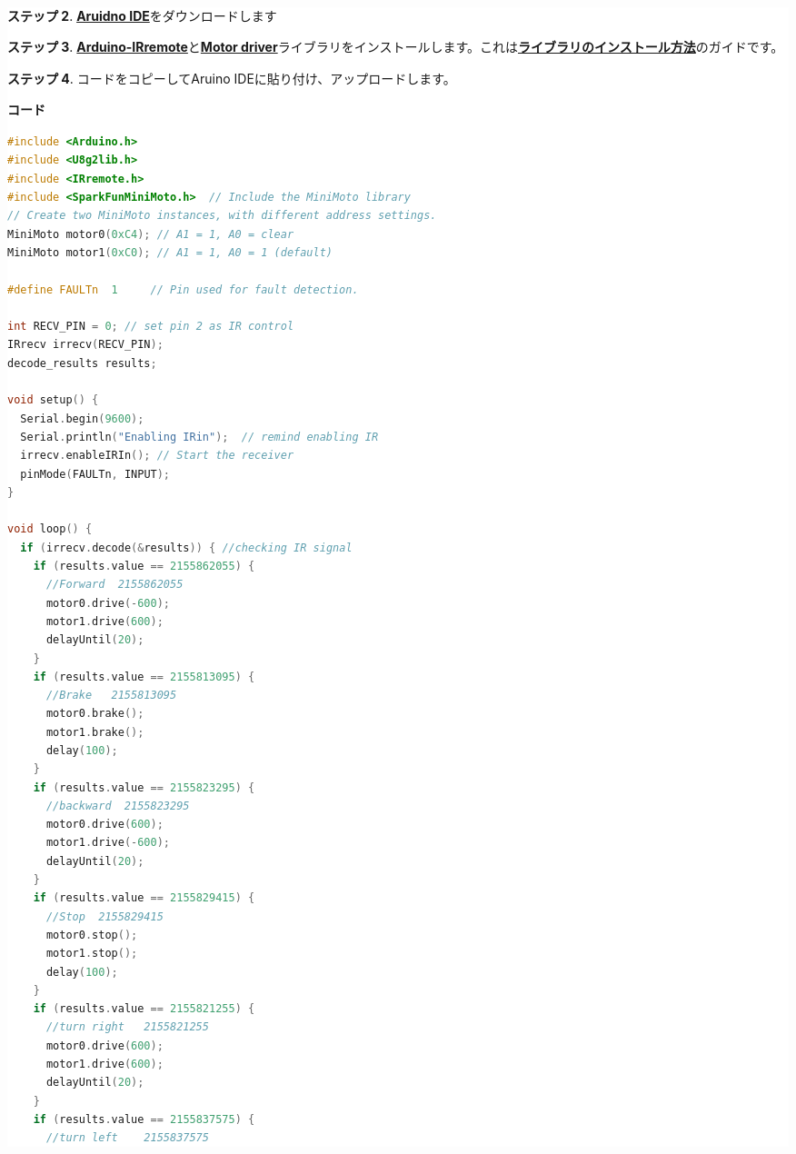 **ステップ 2**. [**Aruidno IDE**](https://www.arduino.cc/en/Main/software)をダウンロードします

**ステップ 3**. [**Arduino-IRremote**](https://github.com/Seeed-Studio/Seeed_Arduino_IRSendRev)と[**Motor driver**](https://github.com/Seeed-Studio/Drv8830_Motor_Driver)ライブラリをインストールします。これは[**ライブラリのインストール方法**](https://wiki.seeedstudio.com/ja/How_to_install_Arduino_Library/)のガイドです。

**ステップ 4**. コードをコピーしてAruino IDEに貼り付け、アップロードします。

**コード**

```cpp
#include <Arduino.h>
#include <U8g2lib.h>
#include <IRremote.h>
#include <SparkFunMiniMoto.h>  // Include the MiniMoto library
// Create two MiniMoto instances, with different address settings.
MiniMoto motor0(0xC4); // A1 = 1, A0 = clear
MiniMoto motor1(0xC0); // A1 = 1, A0 = 1 (default)

#define FAULTn  1     // Pin used for fault detection.

int RECV_PIN = 0; // set pin 2 as IR control
IRrecv irrecv(RECV_PIN);
decode_results results;

void setup() {
  Serial.begin(9600);
  Serial.println("Enabling IRin");  // remind enabling IR
  irrecv.enableIRIn(); // Start the receiver
  pinMode(FAULTn, INPUT);
}

void loop() {
  if (irrecv.decode(&results)) { //checking IR signal
    if (results.value == 2155862055) {
      //Forward  2155862055
      motor0.drive(-600);
      motor1.drive(600);
      delayUntil(20);
    }
    if (results.value == 2155813095) {
      //Brake   2155813095
      motor0.brake();
      motor1.brake();
      delay(100);
    }
    if (results.value == 2155823295) {
      //backward  2155823295
      motor0.drive(600);
      motor1.drive(-600);
      delayUntil(20);
    }
    if (results.value == 2155829415) {
      //Stop  2155829415
      motor0.stop();
      motor1.stop();
      delay(100);
    }
    if (results.value == 2155821255) {
      //turn right   2155821255
      motor0.drive(600);
      motor1.drive(600);
      delayUntil(20);
    }
    if (results.value == 2155837575) {
      //turn left    2155837575
```